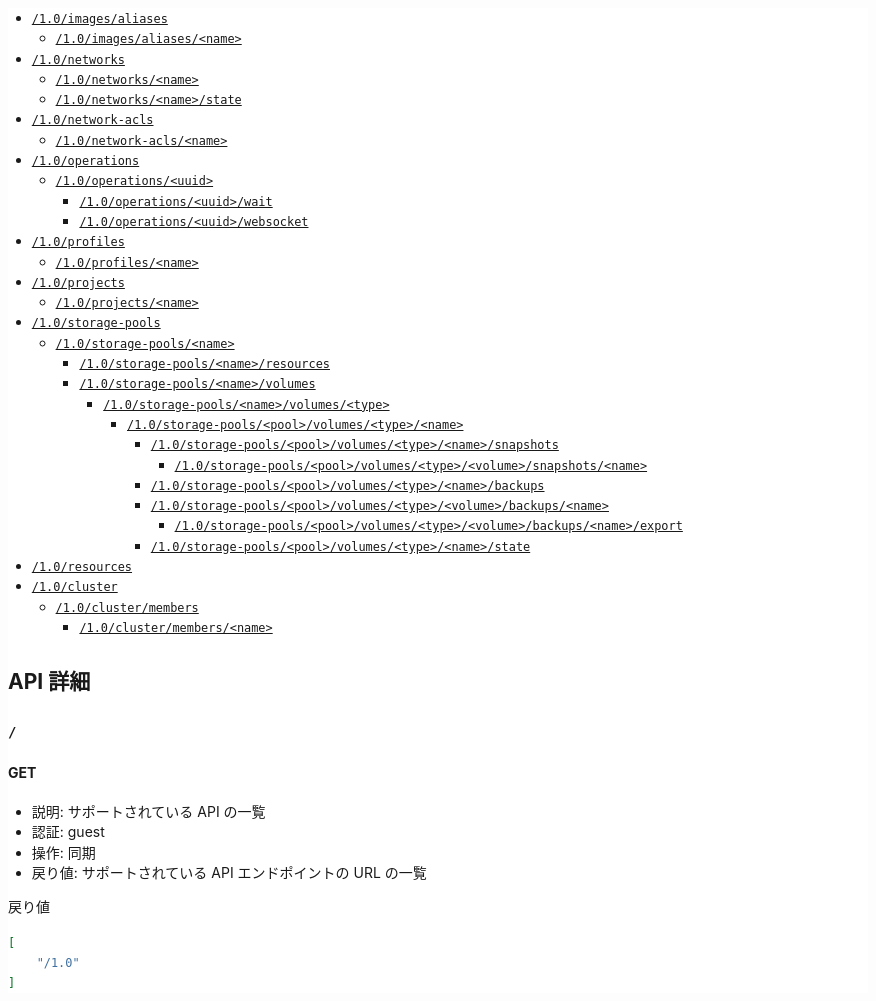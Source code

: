    * [`/1.0/images/aliases`](#10imagesaliases)
     * [`/1.0/images/aliases/<name>`](#10imagesaliasesname)
 * [`/1.0/networks`](#10networks)
   * [`/1.0/networks/<name>`](#10networksname)
   * [`/1.0/networks/<name>/state`](#10networksnamestate)
 * [`/1.0/network-acls`](#10network-acls)
   * [`/1.0/network-acls/<name>`](#10network-aclsname)
 * [`/1.0/operations`](#10operations)
   * [`/1.0/operations/<uuid>`](#10operationsuuid)
     * [`/1.0/operations/<uuid>/wait`](#10operationsuuidwait)
     * [`/1.0/operations/<uuid>/websocket`](#10operationsuuidwebsocket)
 * [`/1.0/profiles`](#10profiles)
   * [`/1.0/profiles/<name>`](#10profilesname)
 * [`/1.0/projects`](#10projects)
   * [`/1.0/projects/<name>`](#10projectsname)
 * [`/1.0/storage-pools`](#10storage-pools)
   * [`/1.0/storage-pools/<name>`](#10storage-poolsname)
     * [`/1.0/storage-pools/<name>/resources`](#10storage-poolsnameresources)
     * [`/1.0/storage-pools/<name>/volumes`](#10storage-poolsnamevolumes)
       * [`/1.0/storage-pools/<name>/volumes/<type>`](#10storage-poolsnamevolumestype)
         * [`/1.0/storage-pools/<pool>/volumes/<type>/<name>`](#10storage-poolspoolvolumestypename)
           * [`/1.0/storage-pools/<pool>/volumes/<type>/<name>/snapshots`](#10storage-poolspoolvolumestypenamesnapshots)
             * [`/1.0/storage-pools/<pool>/volumes/<type>/<volume>/snapshots/<name>`](#10storage-poolspoolvolumestypevolumesnapshotsname)
            * [`/1.0/storage-pools/<pool>/volumes/<type>/<name>/backups`](#10storage-poolspoolvolumestypenamebackups)
             * [`/1.0/storage-pools/<pool>/volumes/<type>/<volume>/backups/<name>`](#10storage-poolspoolvolumestypevolumebackupsname)
               * [`/1.0/storage-pools/<pool>/volumes/<type>/<volume>/backups/<name>/export`](#10storage-poolspoolvolumestypevolumebackupsnameexport)
           * [`/1.0/storage-pools/<pool>/volumes/<type>/<name>/state`](#10storage-poolspoolvolumestypenamestate)
 * [`/1.0/resources`](#10resources)
 * [`/1.0/cluster`](#10cluster)
   * [`/1.0/cluster/members`](#10clustermembers)
     * [`/1.0/cluster/members/<name>`](#10clustermembersname)

## API 詳細 
### `/`
#### GET
 * 説明: サポートされている API の一覧 
 * 認証: guest 
 * 操作: 同期 
 * 戻り値: サポートされている API エンドポイントの URL の一覧 

戻り値 

```json
[
    "/1.0"
]
```
